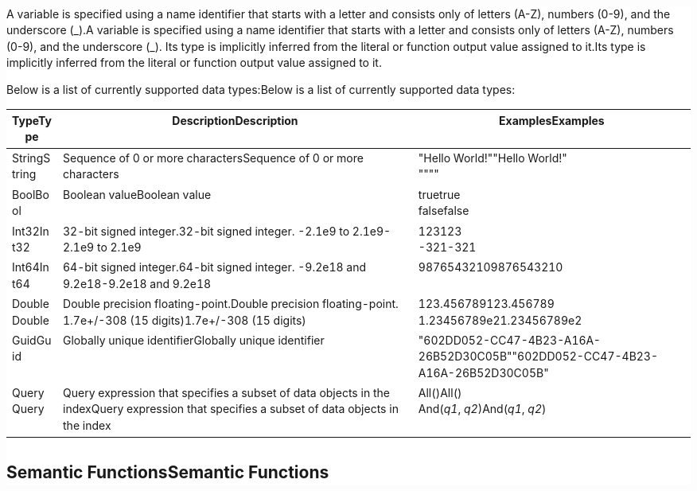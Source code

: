 <span data-ttu-id="3d3b0-110">A variable is specified using a name identifier that starts with a letter and consists only of letters (A-Z), numbers (0-9), and the underscore (\_).</span><span class="sxs-lookup"><span data-stu-id="3d3b0-110">A variable is specified using a name identifier that starts with a letter and consists only of letters (A-Z), numbers (0-9), and the underscore (\_).</span></span>  <span data-ttu-id="3d3b0-111">Its type is implicitly inferred from the literal or function output value assigned to it.</span><span class="sxs-lookup"><span data-stu-id="3d3b0-111">Its type is implicitly inferred from the literal or function output value assigned to it.</span></span> 

<span data-ttu-id="3d3b0-112">Below is a list of currently supported data types:</span><span class="sxs-lookup"><span data-stu-id="3d3b0-112">Below is a list of currently supported data types:</span></span>

|<span data-ttu-id="3d3b0-113">Type</span><span class="sxs-lookup"><span data-stu-id="3d3b0-113">Type</span></span>|<span data-ttu-id="3d3b0-114">Description</span><span class="sxs-lookup"><span data-stu-id="3d3b0-114">Description</span></span>|<span data-ttu-id="3d3b0-115">Examples</span><span class="sxs-lookup"><span data-stu-id="3d3b0-115">Examples</span></span>|
|----|----|----|
|<span data-ttu-id="3d3b0-116">String</span><span class="sxs-lookup"><span data-stu-id="3d3b0-116">String</span></span>|<span data-ttu-id="3d3b0-117">Sequence of 0 or more characters</span><span class="sxs-lookup"><span data-stu-id="3d3b0-117">Sequence of 0 or more characters</span></span>|<span data-ttu-id="3d3b0-118">"Hello World!"</span><span class="sxs-lookup"><span data-stu-id="3d3b0-118">"Hello World!"</span></span><br/><span data-ttu-id="3d3b0-119">""</span><span class="sxs-lookup"><span data-stu-id="3d3b0-119">""</span></span>|
|<span data-ttu-id="3d3b0-120">Bool</span><span class="sxs-lookup"><span data-stu-id="3d3b0-120">Bool</span></span>|<span data-ttu-id="3d3b0-121">Boolean value</span><span class="sxs-lookup"><span data-stu-id="3d3b0-121">Boolean value</span></span>|<span data-ttu-id="3d3b0-122">true</span><span class="sxs-lookup"><span data-stu-id="3d3b0-122">true</span></span><br/><span data-ttu-id="3d3b0-123">false</span><span class="sxs-lookup"><span data-stu-id="3d3b0-123">false</span></span>|
|<span data-ttu-id="3d3b0-124">Int32</span><span class="sxs-lookup"><span data-stu-id="3d3b0-124">Int32</span></span>|<span data-ttu-id="3d3b0-125">32-bit signed integer.</span><span class="sxs-lookup"><span data-stu-id="3d3b0-125">32-bit signed integer.</span></span>  <span data-ttu-id="3d3b0-126">-2.1e9 to 2.1e9</span><span class="sxs-lookup"><span data-stu-id="3d3b0-126">-2.1e9 to 2.1e9</span></span>|<span data-ttu-id="3d3b0-127">123</span><span class="sxs-lookup"><span data-stu-id="3d3b0-127">123</span></span><br/><span data-ttu-id="3d3b0-128">-321</span><span class="sxs-lookup"><span data-stu-id="3d3b0-128">-321</span></span>|
|<span data-ttu-id="3d3b0-129">Int64</span><span class="sxs-lookup"><span data-stu-id="3d3b0-129">Int64</span></span>|<span data-ttu-id="3d3b0-130">64-bit signed integer.</span><span class="sxs-lookup"><span data-stu-id="3d3b0-130">64-bit signed integer.</span></span> <span data-ttu-id="3d3b0-131">-9.2e18 and 9.2e18</span><span class="sxs-lookup"><span data-stu-id="3d3b0-131">-9.2e18 and 9.2e18</span></span>|<span data-ttu-id="3d3b0-132">9876543210</span><span class="sxs-lookup"><span data-stu-id="3d3b0-132">9876543210</span></span>|
|<span data-ttu-id="3d3b0-133">Double</span><span class="sxs-lookup"><span data-stu-id="3d3b0-133">Double</span></span>|<span data-ttu-id="3d3b0-134">Double precision floating-point.</span><span class="sxs-lookup"><span data-stu-id="3d3b0-134">Double precision floating-point.</span></span> <span data-ttu-id="3d3b0-135">1.7e+/-308 (15 digits)</span><span class="sxs-lookup"><span data-stu-id="3d3b0-135">1.7e+/-308 (15 digits)</span></span>|<span data-ttu-id="3d3b0-136">123.456789</span><span class="sxs-lookup"><span data-stu-id="3d3b0-136">123.456789</span></span><br/><span data-ttu-id="3d3b0-137">1.23456789e2</span><span class="sxs-lookup"><span data-stu-id="3d3b0-137">1.23456789e2</span></span>|
|<span data-ttu-id="3d3b0-138">Guid</span><span class="sxs-lookup"><span data-stu-id="3d3b0-138">Guid</span></span>|<span data-ttu-id="3d3b0-139">Globally unique identifier</span><span class="sxs-lookup"><span data-stu-id="3d3b0-139">Globally unique identifier</span></span>|<span data-ttu-id="3d3b0-140">"602DD052-CC47-4B23-A16A-26B52D30C05B"</span><span class="sxs-lookup"><span data-stu-id="3d3b0-140">"602DD052-CC47-4B23-A16A-26B52D30C05B"</span></span>|
|<span data-ttu-id="3d3b0-141">Query</span><span class="sxs-lookup"><span data-stu-id="3d3b0-141">Query</span></span>|<span data-ttu-id="3d3b0-142">Query expression that specifies a subset of data objects in the index</span><span class="sxs-lookup"><span data-stu-id="3d3b0-142">Query expression that specifies a subset of data objects in the index</span></span>|<span data-ttu-id="3d3b0-143">All()</span><span class="sxs-lookup"><span data-stu-id="3d3b0-143">All()</span></span><br/><span data-ttu-id="3d3b0-144">And(*q1*, *q2*)</span><span class="sxs-lookup"><span data-stu-id="3d3b0-144">And(*q1*, *q2*)</span></span>|

<a name="semantic-functions"></a>
## <a name="semantic-functions"></a><span data-ttu-id="3d3b0-145">Semantic Functions</span><span class="sxs-lookup"><span data-stu-id="3d3b0-145">Semantic Functions</span></span>
